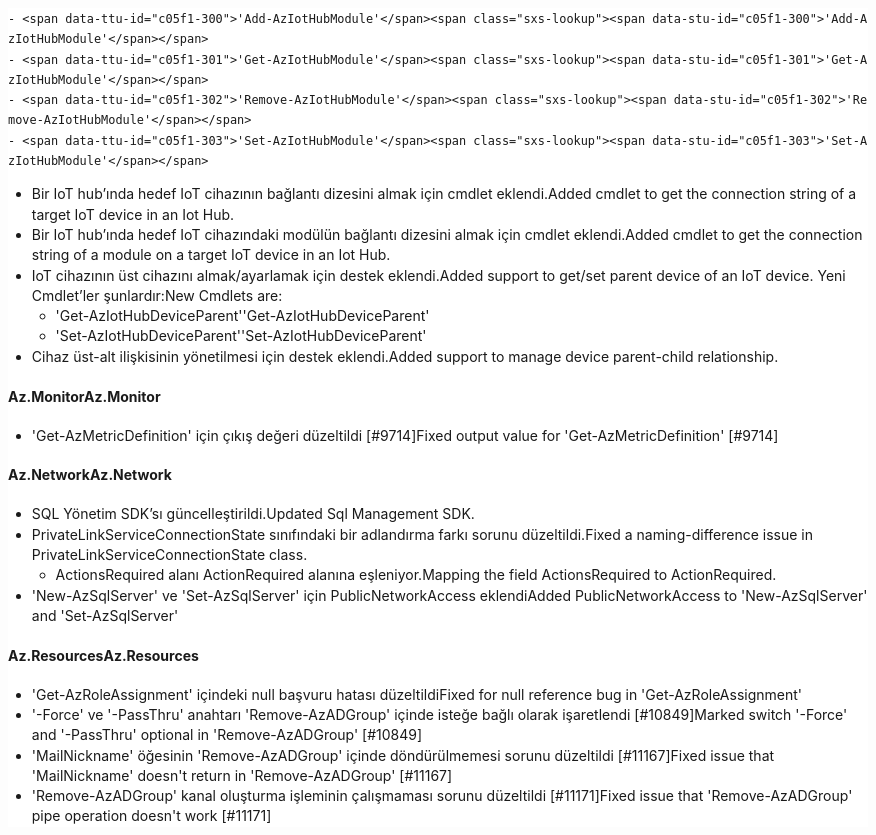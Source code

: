     - <span data-ttu-id="c05f1-300">'Add-AzIotHubModule'</span><span class="sxs-lookup"><span data-stu-id="c05f1-300">'Add-AzIotHubModule'</span></span>
    - <span data-ttu-id="c05f1-301">'Get-AzIotHubModule'</span><span class="sxs-lookup"><span data-stu-id="c05f1-301">'Get-AzIotHubModule'</span></span>
    - <span data-ttu-id="c05f1-302">'Remove-AzIotHubModule'</span><span class="sxs-lookup"><span data-stu-id="c05f1-302">'Remove-AzIotHubModule'</span></span>
    - <span data-ttu-id="c05f1-303">'Set-AzIotHubModule'</span><span class="sxs-lookup"><span data-stu-id="c05f1-303">'Set-AzIotHubModule'</span></span>
* <span data-ttu-id="c05f1-304">Bir IoT hub’ında hedef IoT cihazının bağlantı dizesini almak için cmdlet eklendi.</span><span class="sxs-lookup"><span data-stu-id="c05f1-304">Added cmdlet to get the connection string of a target IoT device in an Iot Hub.</span></span>
* <span data-ttu-id="c05f1-305">Bir IoT hub’ında hedef IoT cihazındaki modülün bağlantı dizesini almak için cmdlet eklendi.</span><span class="sxs-lookup"><span data-stu-id="c05f1-305">Added cmdlet to get the connection string of a module on a target IoT device in an Iot Hub.</span></span>
* <span data-ttu-id="c05f1-306">IoT cihazının üst cihazını almak/ayarlamak için destek eklendi.</span><span class="sxs-lookup"><span data-stu-id="c05f1-306">Added support to get/set parent device of an IoT device.</span></span> <span data-ttu-id="c05f1-307">Yeni Cmdlet’ler şunlardır:</span><span class="sxs-lookup"><span data-stu-id="c05f1-307">New Cmdlets are:</span></span>
    - <span data-ttu-id="c05f1-308">'Get-AzIotHubDeviceParent'</span><span class="sxs-lookup"><span data-stu-id="c05f1-308">'Get-AzIotHubDeviceParent'</span></span>
    - <span data-ttu-id="c05f1-309">'Set-AzIotHubDeviceParent'</span><span class="sxs-lookup"><span data-stu-id="c05f1-309">'Set-AzIotHubDeviceParent'</span></span>
* <span data-ttu-id="c05f1-310">Cihaz üst-alt ilişkisinin yönetilmesi için destek eklendi.</span><span class="sxs-lookup"><span data-stu-id="c05f1-310">Added support to manage device parent-child relationship.</span></span>

#### <a name="azmonitor"></a><span data-ttu-id="c05f1-311">Az.Monitor</span><span class="sxs-lookup"><span data-stu-id="c05f1-311">Az.Monitor</span></span>
* <span data-ttu-id="c05f1-312">'Get-AzMetricDefinition' için çıkış değeri düzeltildi [#9714]</span><span class="sxs-lookup"><span data-stu-id="c05f1-312">Fixed output value for 'Get-AzMetricDefinition' [#9714]</span></span>

#### <a name="aznetwork"></a><span data-ttu-id="c05f1-313">Az.Network</span><span class="sxs-lookup"><span data-stu-id="c05f1-313">Az.Network</span></span>
* <span data-ttu-id="c05f1-314">SQL Yönetim SDK’sı güncelleştirildi.</span><span class="sxs-lookup"><span data-stu-id="c05f1-314">Updated Sql Management SDK.</span></span>
* <span data-ttu-id="c05f1-315">PrivateLinkServiceConnectionState sınıfındaki bir adlandırma farkı sorunu düzeltildi.</span><span class="sxs-lookup"><span data-stu-id="c05f1-315">Fixed a naming-difference issue in PrivateLinkServiceConnectionState class.</span></span>
    - <span data-ttu-id="c05f1-316">ActionsRequired alanı ActionRequired alanına eşleniyor.</span><span class="sxs-lookup"><span data-stu-id="c05f1-316">Mapping the field ActionsRequired to ActionRequired.</span></span>
* <span data-ttu-id="c05f1-317">'New-AzSqlServer' ve 'Set-AzSqlServer' için PublicNetworkAccess eklendi</span><span class="sxs-lookup"><span data-stu-id="c05f1-317">Added PublicNetworkAccess to 'New-AzSqlServer' and 'Set-AzSqlServer'</span></span>

#### <a name="azresources"></a><span data-ttu-id="c05f1-318">Az.Resources</span><span class="sxs-lookup"><span data-stu-id="c05f1-318">Az.Resources</span></span>
* <span data-ttu-id="c05f1-319">'Get-AzRoleAssignment' içindeki null başvuru hatası düzeltildi</span><span class="sxs-lookup"><span data-stu-id="c05f1-319">Fixed for null reference bug in 'Get-AzRoleAssignment'</span></span>
* <span data-ttu-id="c05f1-320">'-Force' ve '-PassThru' anahtarı 'Remove-AzADGroup' içinde isteğe bağlı olarak işaretlendi [#10849]</span><span class="sxs-lookup"><span data-stu-id="c05f1-320">Marked switch '-Force' and '-PassThru' optional in 'Remove-AzADGroup' [#10849]</span></span>
* <span data-ttu-id="c05f1-321">'MailNickname' öğesinin 'Remove-AzADGroup' içinde döndürülmemesi sorunu düzeltildi [#11167]</span><span class="sxs-lookup"><span data-stu-id="c05f1-321">Fixed issue that 'MailNickname' doesn't return in 'Remove-AzADGroup' [#11167]</span></span>
* <span data-ttu-id="c05f1-322">'Remove-AzADGroup' kanal oluşturma işleminin çalışmaması sorunu düzeltildi [#11171]</span><span class="sxs-lookup"><span data-stu-id="c05f1-322">Fixed issue that 'Remove-AzADGroup' pipe operation doesn't work [#11171]</span></span>